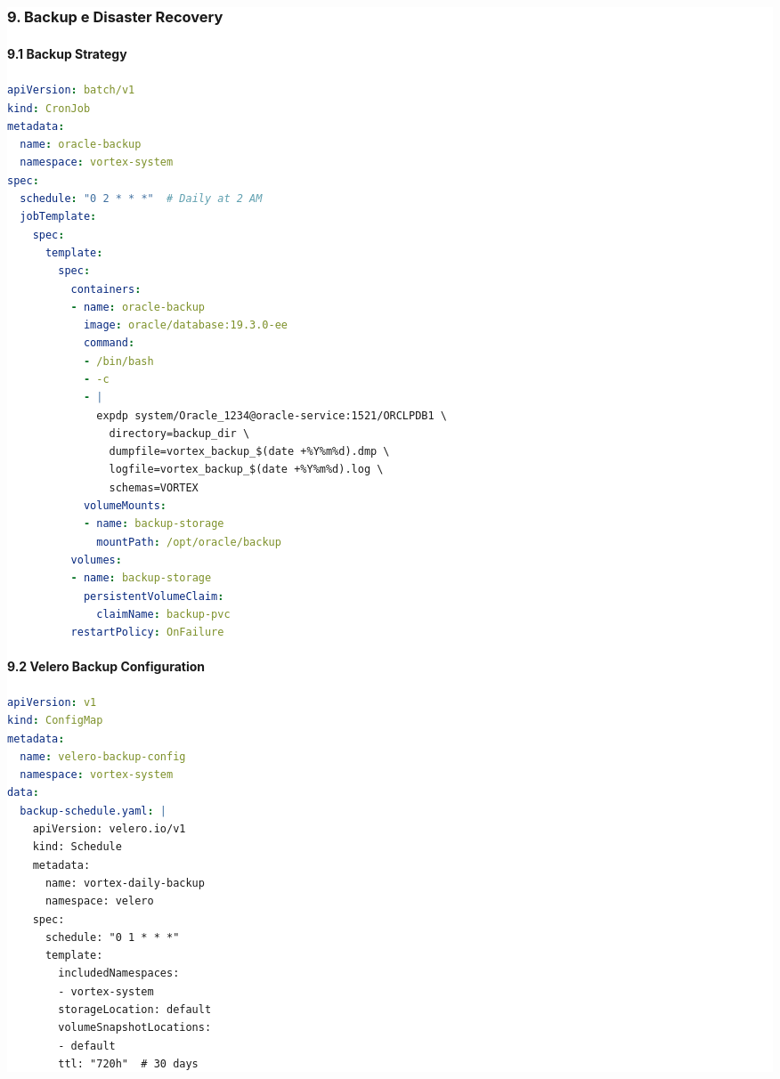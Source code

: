 ### 9. **Backup e Disaster Recovery**

#### **9.1 Backup Strategy**
```yaml
apiVersion: batch/v1
kind: CronJob
metadata:
  name: oracle-backup
  namespace: vortex-system
spec:
  schedule: "0 2 * * *"  # Daily at 2 AM
  jobTemplate:
    spec:
      template:
        spec:
          containers:
          - name: oracle-backup
            image: oracle/database:19.3.0-ee
            command:
            - /bin/bash
            - -c
            - |
              expdp system/Oracle_1234@oracle-service:1521/ORCLPDB1 \
                directory=backup_dir \
                dumpfile=vortex_backup_$(date +%Y%m%d).dmp \
                logfile=vortex_backup_$(date +%Y%m%d).log \
                schemas=VORTEX
            volumeMounts:
            - name: backup-storage
              mountPath: /opt/oracle/backup
          volumes:
          - name: backup-storage
            persistentVolumeClaim:
              claimName: backup-pvc
          restartPolicy: OnFailure
```

#### **9.2 Velero Backup Configuration**
```yaml
apiVersion: v1
kind: ConfigMap
metadata:
  name: velero-backup-config
  namespace: vortex-system
data:
  backup-schedule.yaml: |
    apiVersion: velero.io/v1
    kind: Schedule
    metadata:
      name: vortex-daily-backup
      namespace: velero
    spec:
      schedule: "0 1 * * *"
      template:
        includedNamespaces:
        - vortex-system
        storageLocation: default
        volumeSnapshotLocations:
        - default
        ttl: "720h"  # 30 days
```
